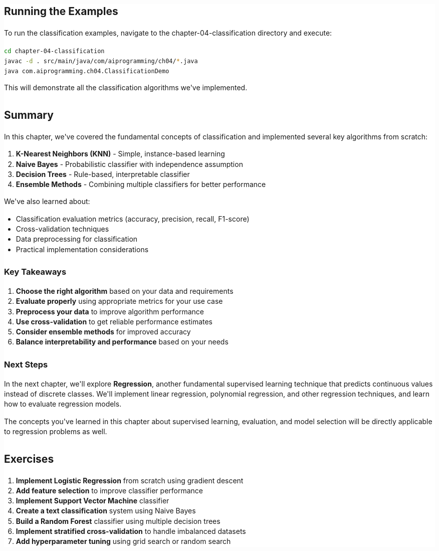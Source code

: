 ```java
```

## Running the Examples

To run the classification examples, navigate to the chapter-04-classification directory and execute:

```bash
cd chapter-04-classification
javac -d . src/main/java/com/aiprogramming/ch04/*.java
java com.aiprogramming.ch04.ClassificationDemo
```

This will demonstrate all the classification algorithms we've implemented.

## Summary

In this chapter, we've covered the fundamental concepts of classification and implemented several key algorithms from scratch:

1. **K-Nearest Neighbors (KNN)** - Simple, instance-based learning
2. **Naive Bayes** - Probabilistic classifier with independence assumption
3. **Decision Trees** - Rule-based, interpretable classifier
4. **Ensemble Methods** - Combining multiple classifiers for better performance

We've also learned about:
- Classification evaluation metrics (accuracy, precision, recall, F1-score)
- Cross-validation techniques
- Data preprocessing for classification
- Practical implementation considerations

### Key Takeaways

1. **Choose the right algorithm** based on your data and requirements
2. **Evaluate properly** using appropriate metrics for your use case
3. **Preprocess your data** to improve algorithm performance
4. **Use cross-validation** to get reliable performance estimates
5. **Consider ensemble methods** for improved accuracy
6. **Balance interpretability and performance** based on your needs

### Next Steps

In the next chapter, we'll explore **Regression**, another fundamental supervised learning technique that predicts continuous values instead of discrete classes. We'll implement linear regression, polynomial regression, and other regression techniques, and learn how to evaluate regression models.

The concepts you've learned in this chapter about supervised learning, evaluation, and model selection will be directly applicable to regression problems as well.

## Exercises

1. **Implement Logistic Regression** from scratch using gradient descent
2. **Add feature selection** to improve classifier performance
3. **Implement Support Vector Machine** classifier
4. **Create a text classification** system using Naive Bayes
5. **Build a Random Forest** classifier using multiple decision trees
6. **Implement stratified cross-validation** to handle imbalanced datasets
7. **Add hyperparameter tuning** using grid search or random search
